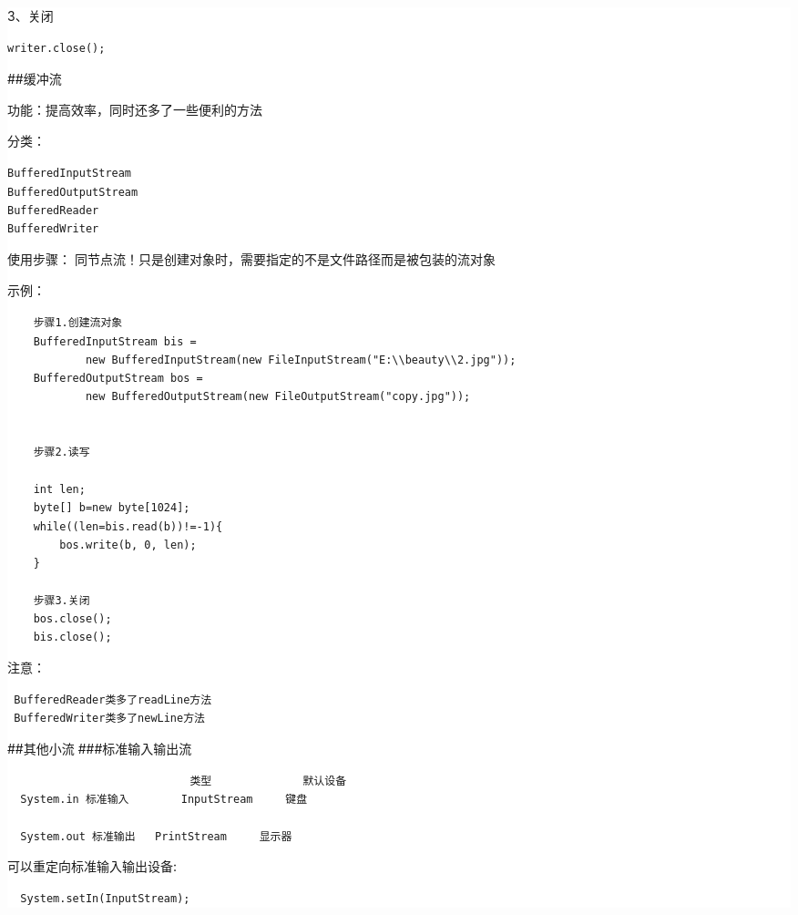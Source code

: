 
3、关闭

	writer.close();


##缓冲流


功能：提高效率，同时还多了一些便利的方法

分类：

	BufferedInputStream
	BufferedOutputStream
	BufferedReader
	BufferedWriter

使用步骤：
	同节点流！只是创建对象时，需要指定的不是文件路径而是被包装的流对象



示例：

		步骤1.创建流对象
		BufferedInputStream bis =
				new BufferedInputStream(new FileInputStream("E:\\beauty\\2.jpg"));
		BufferedOutputStream bos =
				new BufferedOutputStream(new FileOutputStream("copy.jpg"));
		
		
		步骤2.读写
		
		int len;
		byte[] b=new byte[1024];
		while((len=bis.read(b))!=-1){
			bos.write(b, 0, len);
		}
		
		步骤3.关闭
		bos.close();
		bis.close();


注意：

	 BufferedReader类多了readLine方法
	 BufferedWriter类多了newLine方法

##其他小流
###标准输入输出流

		 						类型				默认设备
	  System.in 标准输入		InputStream		键盘
	  
	  System.out 标准输出	PrintStream		显示器
  
  
  可以重定向标准输入输出设备:

	  System.setIn(InputStream);
	